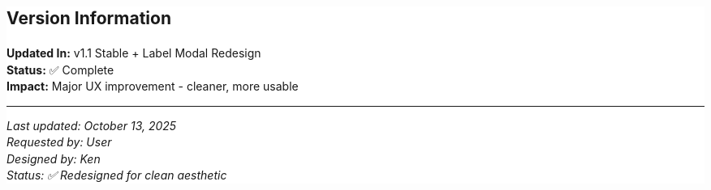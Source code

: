 
## Version Information

**Updated In:** v1.1 Stable + Label Modal Redesign  
**Status:** ✅ Complete  
**Impact:** Major UX improvement - cleaner, more usable  

---

*Last updated: October 13, 2025*  
*Requested by: User*  
*Designed by: Ken*  
*Status: ✅ Redesigned for clean aesthetic*
